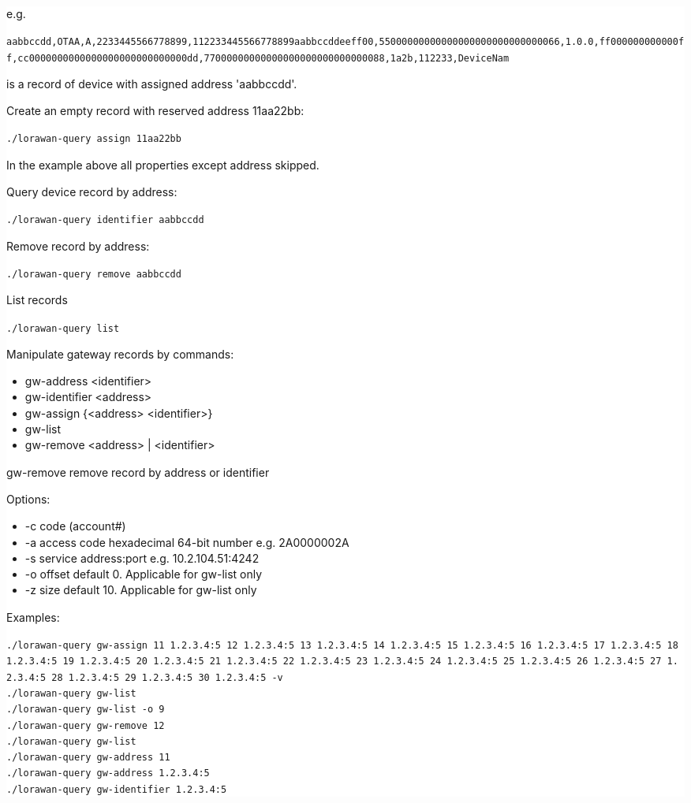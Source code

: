 e.g.
```
aabbccdd,OTAA,A,2233445566778899,112233445566778899aabbccddeeff00,55000000000000000000000000000066,1.0.0,ff000000000000ff,cc0000000000000000000000000000dd,77000000000000000000000000000088,1a2b,112233,DeviceNam
```
is a record of device with assigned address 'aabbccdd'. 

Create an empty record with reserved address 11aa22bb: 

```
./lorawan-query assign 11aa22bb
```

In the example above all properties except address skipped.  

Query device record by address:
```
./lorawan-query identifier aabbccdd
```

Remove record by address: 
```
./lorawan-query remove aabbccdd
```

List records
```
./lorawan-query list
```

Manipulate gateway records by commands:

- gw-address \<identifier\>
- gw-identifier \<address\> 
- gw-assign \{\<address> \<identifier\>\}
- gw-list
- gw-remove \<address\> | \<identifier\> 

gw-remove remove record by address or identifier

Options:

- -c code (account#)
- -a access code hexadecimal 64-bit number e.g. 2A0000002A
- -s service address:port e.g. 10.2.104.51:4242
- -o offset default 0. Applicable for gw-list only
- -z size default 10. Applicable for gw-list only

Examples:

``` shell
./lorawan-query gw-assign 11 1.2.3.4:5 12 1.2.3.4:5 13 1.2.3.4:5 14 1.2.3.4:5 15 1.2.3.4:5 16 1.2.3.4:5 17 1.2.3.4:5 18 1.2.3.4:5 19 1.2.3.4:5 20 1.2.3.4:5 21 1.2.3.4:5 22 1.2.3.4:5 23 1.2.3.4:5 24 1.2.3.4:5 25 1.2.3.4:5 26 1.2.3.4:5 27 1.2.3.4:5 28 1.2.3.4:5 29 1.2.3.4:5 30 1.2.3.4:5 -v
./lorawan-query gw-list
./lorawan-query gw-list -o 9
./lorawan-query gw-remove 12
./lorawan-query gw-list
./lorawan-query gw-address 11
./lorawan-query gw-address 1.2.3.4:5
./lorawan-query gw-identifier 1.2.3.4:5
```
